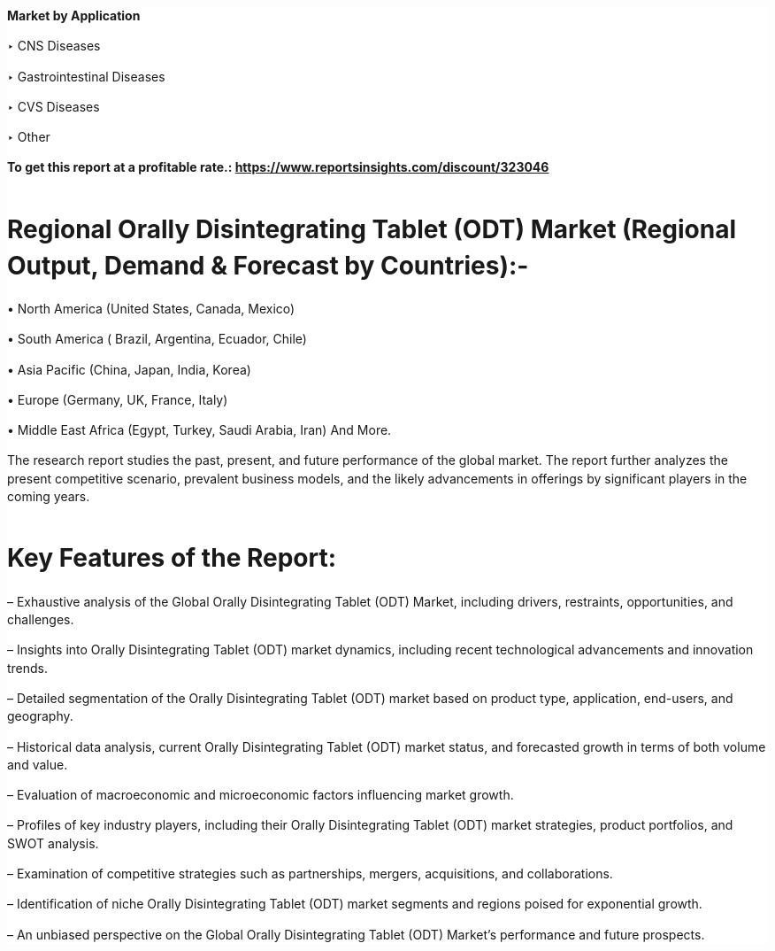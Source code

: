 <strong>Market by Application</Strong>

‣ CNS Diseases

‣ Gastrointestinal Diseases

‣ CVS Diseases

‣ Other

<strong>To get this report at a profitable rate.: <a href=https://www.reportsinsights.com/discount/323046>https://www.reportsinsights.com/discount/323046</a></strong>

# <strong>Regional Orally Disintegrating Tablet (ODT) Market (Regional Output, Demand &amp; Forecast by Countries):-</strong>

• North America (United States, Canada, Mexico)

• South America ( Brazil, Argentina, Ecuador, Chile)

• Asia Pacific (China, Japan, India, Korea)

• Europe (Germany, UK, France, Italy)

• Middle East Africa (Egypt, Turkey, Saudi Arabia, Iran) And More.

The research report studies the past, present, and future performance of the global market. The report further analyzes the present competitive scenario, prevalent business models, and the likely advancements in offerings by significant players in the coming years.

# <strong>Key Features of the Report:</strong>

– Exhaustive analysis of the Global Orally Disintegrating Tablet (ODT) Market, including drivers, restraints, opportunities, and challenges.

– Insights into Orally Disintegrating Tablet (ODT) market dynamics, including recent technological advancements and innovation trends.

– Detailed segmentation of the Orally Disintegrating Tablet (ODT) market based on product type, application, end-users, and geography.

– Historical data analysis, current Orally Disintegrating Tablet (ODT) market status, and forecasted growth in terms of both volume and value.

– Evaluation of macroeconomic and microeconomic factors influencing market growth.

– Profiles of key industry players, including their Orally Disintegrating Tablet (ODT) market strategies, product portfolios, and SWOT analysis.

– Examination of competitive strategies such as partnerships, mergers, acquisitions, and collaborations.

– Identification of niche Orally Disintegrating Tablet (ODT) market segments and regions poised for exponential growth.

– An unbiased perspective on the Global Orally Disintegrating Tablet (ODT) Market’s performance and future prospects.
